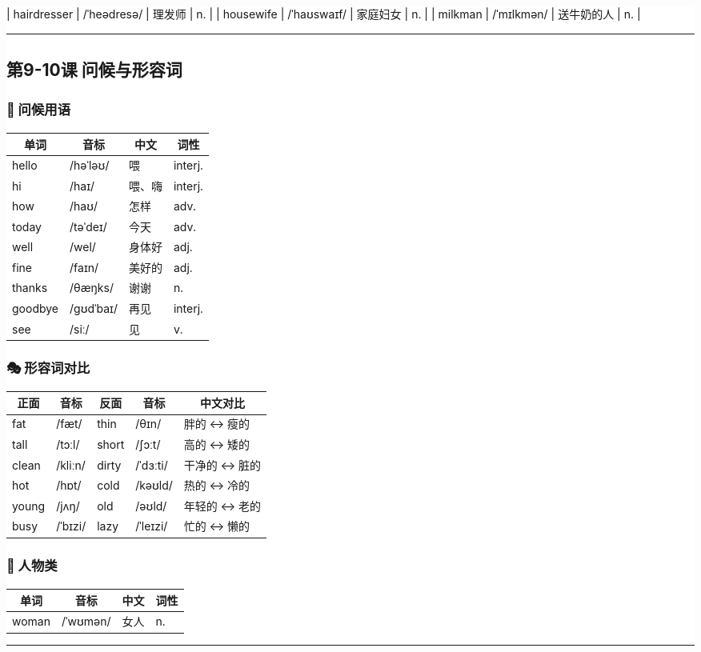 | hairdresser | /ˈheədresə/ | 理发师 | n. |
| housewife | /ˈhaʊswaɪf/ | 家庭妇女 | n. |
| milkman | /ˈmɪlkmən/ | 送牛奶的人 | n. |

---

## 第9-10课 问候与形容词

### 👋 问候用语
| 单词 | 音标 | 中文 | 词性 |
|------|------|------|------|
| hello | /həˈləʊ/ | 喂 | interj. |
| hi | /haɪ/ | 喂、嗨 | interj. |
| how | /haʊ/ | 怎样 | adv. |
| today | /təˈdeɪ/ | 今天 | adv. |
| well | /wel/ | 身体好 | adj. |
| fine | /faɪn/ | 美好的 | adj. |
| thanks | /θæŋks/ | 谢谢 | n. |
| goodbye | /ɡʊdˈbaɪ/ | 再见 | interj. |
| see | /siː/ | 见 | v. |

### 🎭 形容词对比
| 正面 | 音标 | 反面 | 音标 | 中文对比 |
|------|------|------|------|----------|
| fat | /fæt/ | thin | /θɪn/ | 胖的 ↔ 瘦的 |
| tall | /tɔːl/ | short | /ʃɔːt/ | 高的 ↔ 矮的 |
| clean | /kliːn/ | dirty | /ˈdɜːti/ | 干净的 ↔ 脏的 |
| hot | /hɒt/ | cold | /kəʊld/ | 热的 ↔ 冷的 |
| young | /jʌŋ/ | old | /əʊld/ | 年轻的 ↔ 老的 |
| busy | /ˈbɪzi/ | lazy | /ˈleɪzi/ | 忙的 ↔ 懒的 |

### 👥 人物类
| 单词 | 音标 | 中文 | 词性 |
|------|------|------|------|
| woman | /ˈwʊmən/ | 女人 | n. |

---
